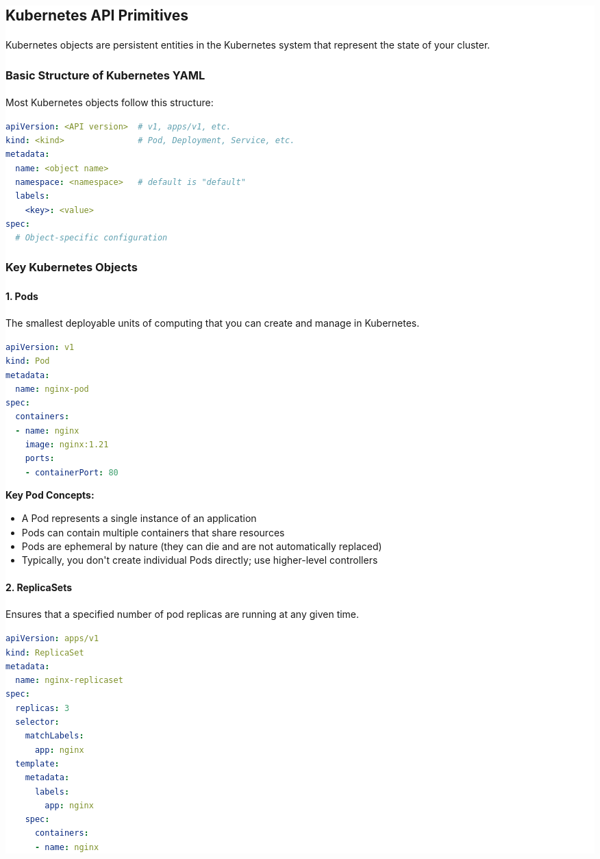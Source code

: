 ## Kubernetes API Primitives

Kubernetes objects are persistent entities in the Kubernetes system that represent the state of your cluster.

### Basic Structure of Kubernetes YAML

Most Kubernetes objects follow this structure:

```yaml
apiVersion: <API version>  # v1, apps/v1, etc.
kind: <kind>               # Pod, Deployment, Service, etc.
metadata:
  name: <object name>
  namespace: <namespace>   # default is "default"
  labels:
    <key>: <value>
spec:
  # Object-specific configuration
```

### Key Kubernetes Objects

#### 1. Pods

The smallest deployable units of computing that you can create and manage in Kubernetes.

```yaml
apiVersion: v1
kind: Pod
metadata:
  name: nginx-pod
spec:
  containers:
  - name: nginx
    image: nginx:1.21
    ports:
    - containerPort: 80
```

**Key Pod Concepts:**
- A Pod represents a single instance of an application
- Pods can contain multiple containers that share resources
- Pods are ephemeral by nature (they can die and are not automatically replaced)
- Typically, you don't create individual Pods directly; use higher-level controllers

#### 2. ReplicaSets

Ensures that a specified number of pod replicas are running at any given time.

```yaml
apiVersion: apps/v1
kind: ReplicaSet
metadata:
  name: nginx-replicaset
spec:
  replicas: 3
  selector:
    matchLabels:
      app: nginx
  template:
    metadata:
      labels:
        app: nginx
    spec:
      containers:
      - name: nginx
```